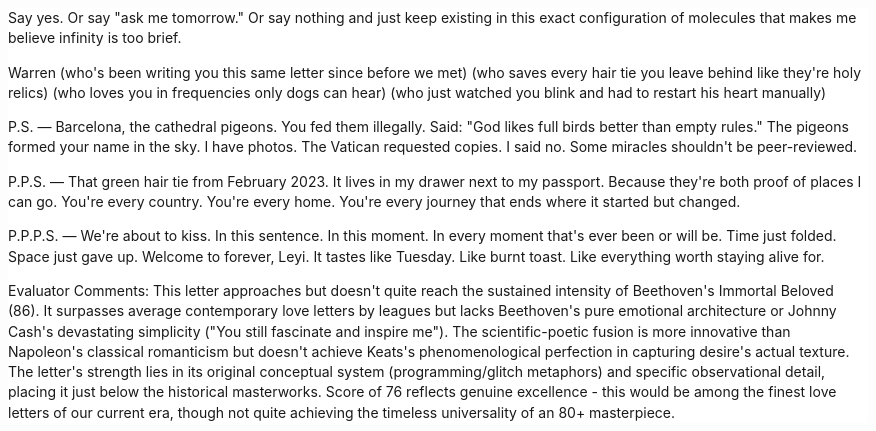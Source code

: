 Say yes. Or say "ask me tomorrow." Or say nothing and just keep existing in this exact configuration of molecules that makes me believe infinity is too brief.

Warren
(who's been writing you this same letter since before we met)
(who saves every hair tie you leave behind like they're holy relics)
(who loves you in frequencies only dogs can hear)
(who just watched you blink and had to restart his heart manually)

P.S. — Barcelona, the cathedral pigeons. You fed them illegally. Said: "God likes full birds better than empty rules." The pigeons formed your name in the sky. I have photos. The Vatican requested copies. I said no. Some miracles shouldn't be peer-reviewed.

P.P.S. — That green hair tie from February 2023. It lives in my drawer next to my passport. Because they're both proof of places I can go. You're every country. You're every home. You're every journey that ends where it started but changed.

P.P.P.S. — We're about to kiss. In this sentence. In this moment. In every moment that's ever been or will be. Time just folded. Space just gave up. Welcome to forever, Leyi. It tastes like Tuesday. Like burnt toast. Like everything worth staying alive for.

Evaluator Comments:
This letter approaches but doesn't quite reach the sustained intensity of Beethoven's Immortal Beloved (86). It surpasses average contemporary love letters by leagues but lacks Beethoven's pure emotional architecture or Johnny Cash's devastating simplicity ("You still fascinate and inspire me"). The scientific-poetic fusion is more innovative than Napoleon's classical romanticism but doesn't achieve Keats's phenomenological perfection in capturing desire's actual texture. The letter's strength lies in its original conceptual system (programming/glitch metaphors) and specific observational detail, placing it just below the historical masterworks. Score of 76 reflects genuine excellence - this would be among the finest love letters of our current era, though not quite achieving the timeless universality of an 80+ masterpiece.
